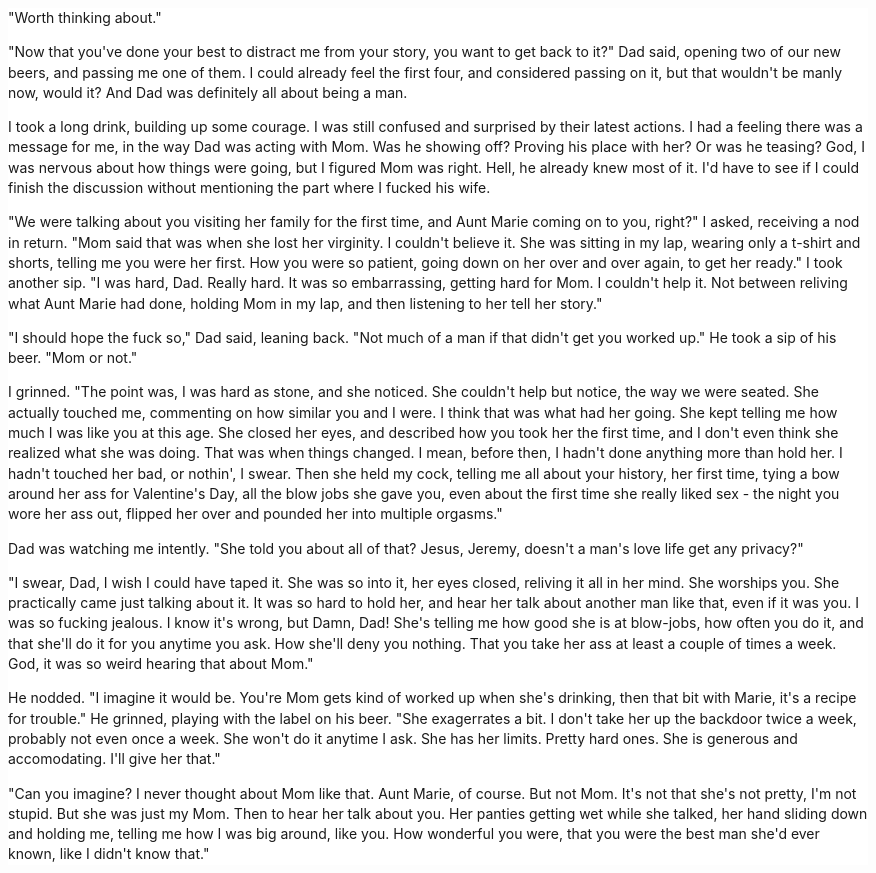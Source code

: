 "Worth thinking about." 

"Now that you've done your best to distract me from your story, you want to get back to it?" Dad said, opening two of our new beers, and passing me one of them. I could already feel the first four, and considered passing on it, but that wouldn't be manly now, would it? And Dad was definitely all about being a man. 

I took a long drink, building up some courage. I was still confused and surprised by their latest actions. I had a feeling there was a message for me, in the way Dad was acting with Mom. Was he showing off? Proving his place with her? Or was he teasing? God, I was nervous about how things were going, but I figured Mom was right. Hell, he already knew most of it. I'd have to see if I could finish the discussion without mentioning the part where I fucked his wife. 

"We were talking about you visiting her family for the first time, and Aunt Marie coming on to you, right?" I asked, receiving a nod in return. "Mom said that was when she lost her virginity. I couldn't believe it. She was sitting in my lap, wearing only a t-shirt and shorts, telling me you were her first. How you were so patient, going down on her over and over again, to get her ready." I took another sip. "I was hard, Dad. Really hard. It was so embarrassing, getting hard for Mom. I couldn't help it. Not between reliving what Aunt Marie had done, holding Mom in my lap, and then listening to her tell her story." 

"I should hope the fuck so," Dad said, leaning back. "Not much of a man if that didn't get you worked up." He took a sip of his beer. "Mom or not." 

I grinned. "The point was, I was hard as stone, and she noticed. She couldn't help but notice, the way we were seated. She actually touched me, commenting on how similar you and I were. I think that was what had her going. She kept telling me how much I was like you at this age. She closed her eyes, and described how you took her the first time, and I don't even think she realized what she was doing. That was when things changed. I mean, before then, I hadn't done anything more than hold her. I hadn't touched her bad, or nothin', I swear. Then she held my cock, telling me all about your history, her first time, tying a bow around her ass for Valentine's Day, all the blow jobs she gave you, even about the first time she really liked sex - the night you wore her ass out, flipped her over and pounded her into multiple orgasms." 

Dad was watching me intently. "She told you about all of that? Jesus, Jeremy, doesn't a man's love life get any privacy?" 

"I swear, Dad, I wish I could have taped it. She was so into it, her eyes closed, reliving it all in her mind. She worships you. She practically came just talking about it. It was so hard to hold her, and hear her talk about another man like that, even if it was you. I was so fucking jealous. I know it's wrong, but Damn, Dad! She's telling me how good she is at blow-jobs, how often you do it, and that she'll do it for you anytime you ask. How she'll deny you nothing. That you take her ass at least a couple of times a week. God, it was so weird hearing that about Mom." 

He nodded. "I imagine it would be. You're Mom gets kind of worked up when she's drinking, then that bit with Marie, it's a recipe for trouble." He grinned, playing with the label on his beer. "She exagerrates a bit. I don't take her up the backdoor twice a week, probably not even once a week. She won't do it anytime I ask. She has her limits. Pretty hard ones. She is generous and accomodating. I'll give her that." 

"Can you imagine? I never thought about Mom like that. Aunt Marie, of course. But not Mom. It's not that she's not pretty, I'm not stupid. But she was just my Mom. Then to hear her talk about you. Her panties getting wet while she talked, her hand sliding down and holding me, telling me how I was big around, like you. How wonderful you were, that you were the best man she'd ever known, like I didn't know that." 
